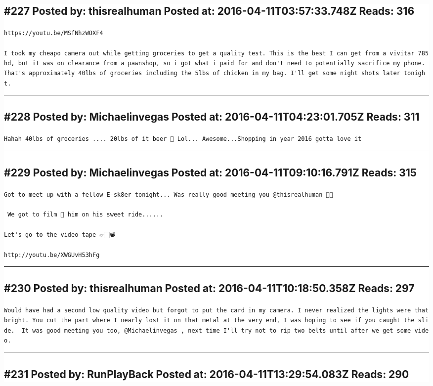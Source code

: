 ## \#227 Posted by: thisrealhuman Posted at: 2016-04-11T03:57:33.748Z Reads: 316

```
https://youtu.be/MSfNhzWOXF4

I took my cheapo camera out while getting groceries to get a quality test. This is the best I can get from a vivitar 785hd, but it was on clearance from a pawnshop, so i got what i paid for and don't need to potentially sacrifice my phone. That's approximately 40lbs of groceries including the 5lbs of chicken in my bag. I'll get some night shots later tonight.
```

---
## \#228 Posted by: Michaelinvegas Posted at: 2016-04-11T04:23:01.705Z Reads: 311

```
Hahah 40lbs of groceries .... 20lbs of it beer 🍻 Lol... Awesome...Shopping in year 2016 gotta love it
```

---
## \#229 Posted by: Michaelinvegas Posted at: 2016-04-11T09:10:16.791Z Reads: 315

```
Got to meet up with a fellow E-sk8er tonight... Was really good meeting you @thisrealhuman 👊🏻

 We got to film 🎥 him on his sweet ride......

Let's go to the video tape 👉🏻📽 

http://youtu.be/XWGUvH53hFg
```

---
## \#230 Posted by: thisrealhuman Posted at: 2016-04-11T10:18:50.358Z Reads: 297

```
Would have had a second low quality video but forgot to put the card in my camera. I never realized the lights were that bright. You cut the part where I nearly lost it on that metal at the very end, I was hoping to see if you caught the slide.  It was good meeting you too, @Michaelinvegas , next time I'll try not to rip two belts until after we get some video.
```

---
## \#231 Posted by: RunPlayBack Posted at: 2016-04-11T13:29:54.083Z Reads: 290
